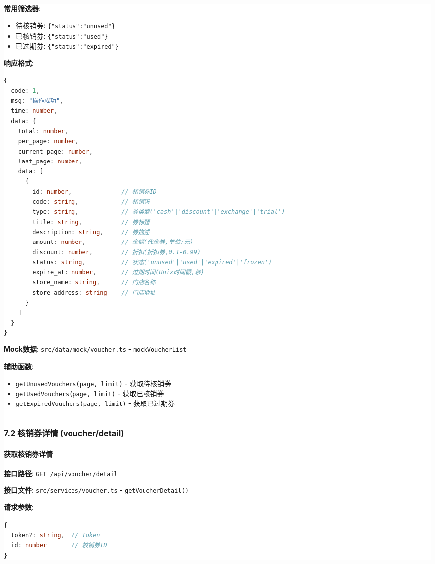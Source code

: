 **常用筛选器**:
- 待核销券: `{"status":"unused"}`
- 已核销券: `{"status":"used"}`
- 已过期券: `{"status":"expired"}`

**响应格式**:
```typescript
{
  code: 1,
  msg: "操作成功",
  time: number,
  data: {
    total: number,
    per_page: number,
    current_page: number,
    last_page: number,
    data: [
      {
        id: number,              // 核销券ID
        code: string,            // 核销码
        type: string,            // 券类型('cash'|'discount'|'exchange'|'trial')
        title: string,           // 券标题
        description: string,     // 券描述
        amount: number,          // 金额(代金券,单位:元)
        discount: number,        // 折扣(折扣券,0.1-0.99)
        status: string,          // 状态('unused'|'used'|'expired'|'frozen')
        expire_at: number,       // 过期时间(Unix时间戳,秒)
        store_name: string,      // 门店名称
        store_address: string    // 门店地址
      }
    ]
  }
}
```

**Mock数据**: `src/data/mock/voucher.ts` - `mockVoucherList`

**辅助函数**:
- `getUnusedVouchers(page, limit)` - 获取待核销券
- `getUsedVouchers(page, limit)` - 获取已核销券
- `getExpiredVouchers(page, limit)` - 获取已过期券

---

### 7.2 核销券详情 (voucher/detail)

#### 获取核销券详情

**接口路径**: `GET /api/voucher/detail`

**接口文件**: `src/services/voucher.ts` - `getVoucherDetail()`

**请求参数**:
```typescript
{
  token?: string,  // Token
  id: number       // 核销券ID
}
```
